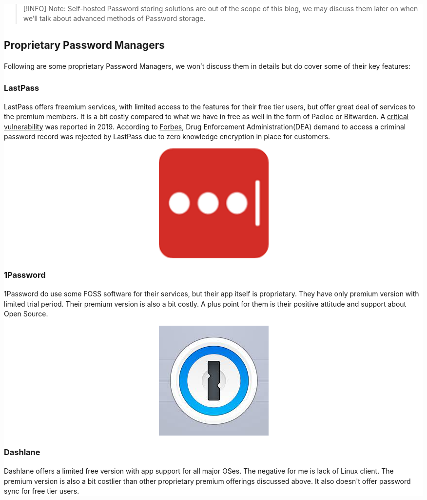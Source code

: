 > [!INFO]
> Note: Self-hosted Password storing solutions are out of the scope of this blog, we may discuss them later on when we’ll talk about advanced methods of Password storage.

## **Proprietary Password Managers**

Following are some proprietary Password Managers, we won’t discuss them in details but do cover some of their key features:

### LastPass

LastPass offers freemium services, with limited access to the features for their free tier users, but offer great deal of services to the premium members. It is a bit costly compared to what we have in free as well in the form of Padloc or Bitwarden. A [critical vulnerability](https://www.zdnet.com/article/lastpass-bug-leaks-credentials-from-previous-site/) was reported in 2019. According to [Forbes](https://www.forbes.com/sites/thomasbrewster/2019/04/10/what-happened-when-the-dea-demanded-passwords-from-lastpass/?sh=7b25ed387ebe), Drug Enforcement Administration(DEA) demand to access a criminal password record was rejected by LastPass due to zero knowledge encryption in place for customers.

<img src="lastpass.png" alt="LastPass Logo" width="225" height="225" style="display: block; margin: 0 auto;" />

### 1Password

1Password do use some FOSS software for their services, but their app itself is proprietary. They have only premium version with limited trial period. Their premium version is also a bit costly. A plus point for them is their positive attitude and support about Open Source.

<img src="1password.jpeg" alt="1Password Logo" width="225" height="225" style="display: block; margin: 0 auto;" />

### Dashlane

Dashlane offers a limited free version with app support for all major OSes. The negative for me is lack of Linux client. The premium version is also a bit costlier than other proprietary premium offerings discussed above. It also doesn't offer password sync for free tier users.
